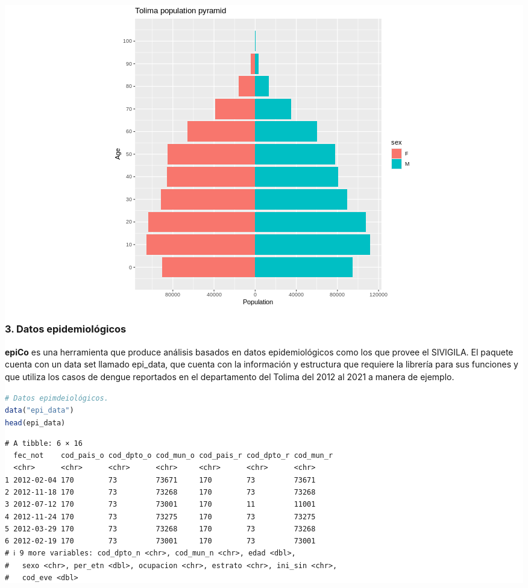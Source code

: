 <img src="fig/epiCo-tutorial-rendered-unnamed-chunk-4-1.png" style="display: block; margin: auto;" />

### 3. Datos epidemiológicos
**epiCo** es una herramienta que produce análisis basados en datos epidemiológicos como los que provee el SIVIGILA. El paquete cuenta con un data set llamado epi_data, que cuenta con la información y estructura que requiere la librería para sus funciones y que utiliza los casos de dengue reportados en el departamento del Tolima del 2012 al 2021 a manera de ejemplo.


``` r
# Datos epimdeiológicos.
data("epi_data")
head(epi_data)
```

``` output
# A tibble: 6 × 16
  fec_not    cod_pais_o cod_dpto_o cod_mun_o cod_pais_r cod_dpto_r cod_mun_r
  <chr>      <chr>      <chr>      <chr>     <chr>      <chr>      <chr>    
1 2012-02-04 170        73         73671     170        73         73671    
2 2012-11-18 170        73         73268     170        73         73268    
3 2012-07-12 170        73         73001     170        11         11001    
4 2012-11-24 170        73         73275     170        73         73275    
5 2012-03-29 170        73         73268     170        73         73268    
6 2012-02-19 170        73         73001     170        73         73001    
# ℹ 9 more variables: cod_dpto_n <chr>, cod_mun_n <chr>, edad <dbl>,
#   sexo <chr>, per_etn <dbl>, ocupacion <chr>, estrato <chr>, ini_sin <chr>,
#   cod_eve <dbl>
```

